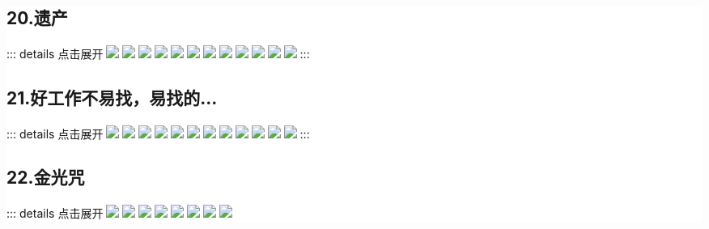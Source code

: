 ## 20.遗产
::: details 点击展开
![](https://s2.baozicdn.com/scomic/yirenzhixia-dongmantang/0/19-jed3/1.jpg)
![](https://s2.baozicdn.com/scomic/yirenzhixia-dongmantang/0/19-jed3/2.jpg)
![](https://s2.baozicdn.com/scomic/yirenzhixia-dongmantang/0/19-jed3/3.jpg)
![](https://s2.baozicdn.com/scomic/yirenzhixia-dongmantang/0/19-jed3/4.jpg)
![](https://s2.baozicdn.com/scomic/yirenzhixia-dongmantang/0/19-jed3/5.jpg)
![](https://s2.baozicdn.com/scomic/yirenzhixia-dongmantang/0/19-jed3/6.jpg)
![](https://s2.baozicdn.com/scomic/yirenzhixia-dongmantang/0/19-jed3/7.jpg)
![](https://s2.baozicdn.com/scomic/yirenzhixia-dongmantang/0/19-jed3/8.jpg)
![](https://s2.baozicdn.com/scomic/yirenzhixia-dongmantang/0/19-jed3/9.jpg)
![](https://s2.baozicdn.com/scomic/yirenzhixia-dongmantang/0/19-jed3/10.jpg)
![](https://s2.baozicdn.com/scomic/yirenzhixia-dongmantang/0/19-jed3/11.jpg)
![](https://s2.baozicdn.com/scomic/yirenzhixia-dongmantang/0/19-jed3/12.jpg)
:::
## 21.好工作不易找，易找的…
::: details 点击展开
![](https://s1.baozicdn.com/scomic/yirenzhixia-dongmantang/0/20-9epd/1.jpg)
![](https://s1.baozicdn.com/scomic/yirenzhixia-dongmantang/0/20-9epd/2.jpg)
![](https://s1.baozicdn.com/scomic/yirenzhixia-dongmantang/0/20-9epd/3.jpg)
![](https://s1.baozicdn.com/scomic/yirenzhixia-dongmantang/0/20-9epd/4.jpg)
![](https://s1.baozicdn.com/scomic/yirenzhixia-dongmantang/0/20-9epd/5.jpg)
![](https://s1.baozicdn.com/scomic/yirenzhixia-dongmantang/0/20-9epd/6.jpg)
![](https://s1.baozicdn.com/scomic/yirenzhixia-dongmantang/0/20-9epd/7.jpg)
![](https://s1.baozicdn.com/scomic/yirenzhixia-dongmantang/0/20-9epd/8.jpg)
![](https://s1.baozicdn.com/scomic/yirenzhixia-dongmantang/0/20-9epd/9.jpg)
![](https://s1.baozicdn.com/scomic/yirenzhixia-dongmantang/0/20-9epd/10.jpg)
![](https://s1.baozicdn.com/scomic/yirenzhixia-dongmantang/0/20-9epd/11.jpg)
![](https://s1.baozicdn.com/scomic/yirenzhixia-dongmantang/0/20-9epd/12.jpg)
:::
## 22.金光咒
::: details 点击展开
![](https://s2.baozicdn.com/scomic/yirenzhixia-dongmantang/0/21-k8xv/1.jpg)
![](https://s2.baozicdn.com/scomic/yirenzhixia-dongmantang/0/21-k8xv/2.jpg)
![](https://s2.baozicdn.com/scomic/yirenzhixia-dongmantang/0/21-k8xv/3.jpg)
![](https://s2.baozicdn.com/scomic/yirenzhixia-dongmantang/0/21-k8xv/4.jpg)
![](https://s2.baozicdn.com/scomic/yirenzhixia-dongmantang/0/21-k8xv/5.jpg)
![](https://s2.baozicdn.com/scomic/yirenzhixia-dongmantang/0/21-k8xv/6.jpg)
![](https://s2.baozicdn.com/scomic/yirenzhixia-dongmantang/0/21-k8xv/7.jpg)
![](https://s2.baozicdn.com/scomic/yirenzhixia-dongmantang/0/21-k8xv/8.jpg)